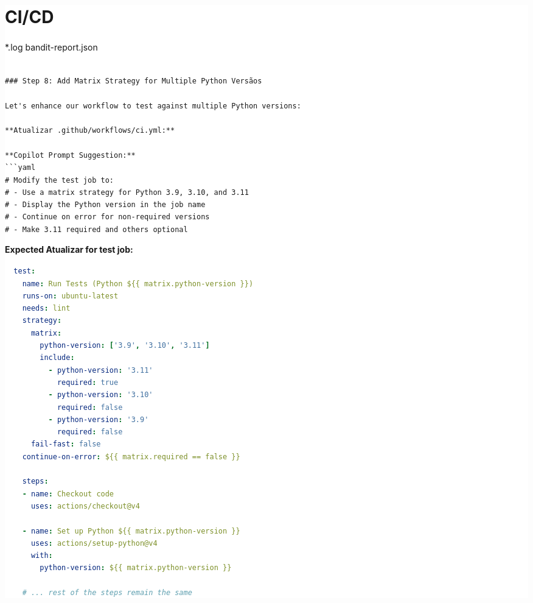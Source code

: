 # CI/CD
*.log
bandit-report.json
```

### Step 8: Add Matrix Strategy for Multiple Python Versãos

Let's enhance our workflow to test against multiple Python versions:

**Atualizar .github/workflows/ci.yml:**

**Copilot Prompt Suggestion:**
```yaml
# Modify the test job to:
# - Use a matrix strategy for Python 3.9, 3.10, and 3.11
# - Display the Python version in the job name
# - Continue on error for non-required versions
# - Make 3.11 required and others optional
```

**Expected Atualizar for test job:**
```yaml
  test:
    name: Run Tests (Python ${{ matrix.python-version }})
    runs-on: ubuntu-latest
    needs: lint
    strategy:
      matrix:
        python-version: ['3.9', '3.10', '3.11']
        include:
          - python-version: '3.11'
            required: true
          - python-version: '3.10'
            required: false
          - python-version: '3.9'
            required: false
      fail-fast: false
    continue-on-error: ${{ matrix.required == false }}
    
    steps:
    - name: Checkout code
      uses: actions/checkout@v4
    
    - name: Set up Python ${{ matrix.python-version }}
      uses: actions/setup-python@v4
      with:
        python-version: ${{ matrix.python-version }}
    
    # ... rest of the steps remain the same
```
